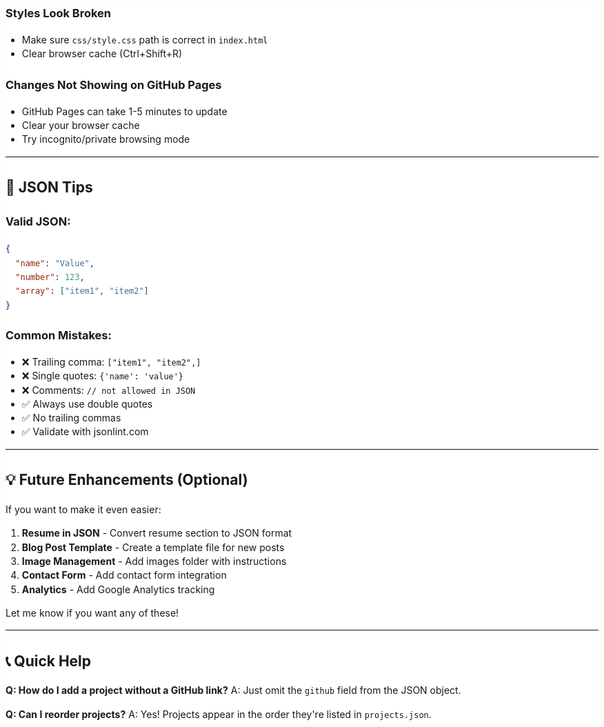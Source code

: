 ### Styles Look Broken
- Make sure `css/style.css` path is correct in `index.html`
- Clear browser cache (Ctrl+Shift+R)

### Changes Not Showing on GitHub Pages
- GitHub Pages can take 1-5 minutes to update
- Clear your browser cache
- Try incognito/private browsing mode

---

## 📝 JSON Tips

### Valid JSON:
```json
{
  "name": "Value",
  "number": 123,
  "array": ["item1", "item2"]
}
```

### Common Mistakes:
- ❌ Trailing comma: `["item1", "item2",]`
- ❌ Single quotes: `{'name': 'value'}`
- ❌ Comments: `// not allowed in JSON`
- ✅ Always use double quotes
- ✅ No trailing commas
- ✅ Validate with jsonlint.com

---

## 💡 Future Enhancements (Optional)

If you want to make it even easier:
1. **Resume in JSON** - Convert resume section to JSON format
2. **Blog Post Template** - Create a template file for new posts
3. **Image Management** - Add images folder with instructions
4. **Contact Form** - Add contact form integration
5. **Analytics** - Add Google Analytics tracking

Let me know if you want any of these!

---

## 📞 Quick Help

**Q: How do I add a project without a GitHub link?**
A: Just omit the `github` field from the JSON object.

**Q: Can I reorder projects?**
A: Yes! Projects appear in the order they're listed in `projects.json`.
